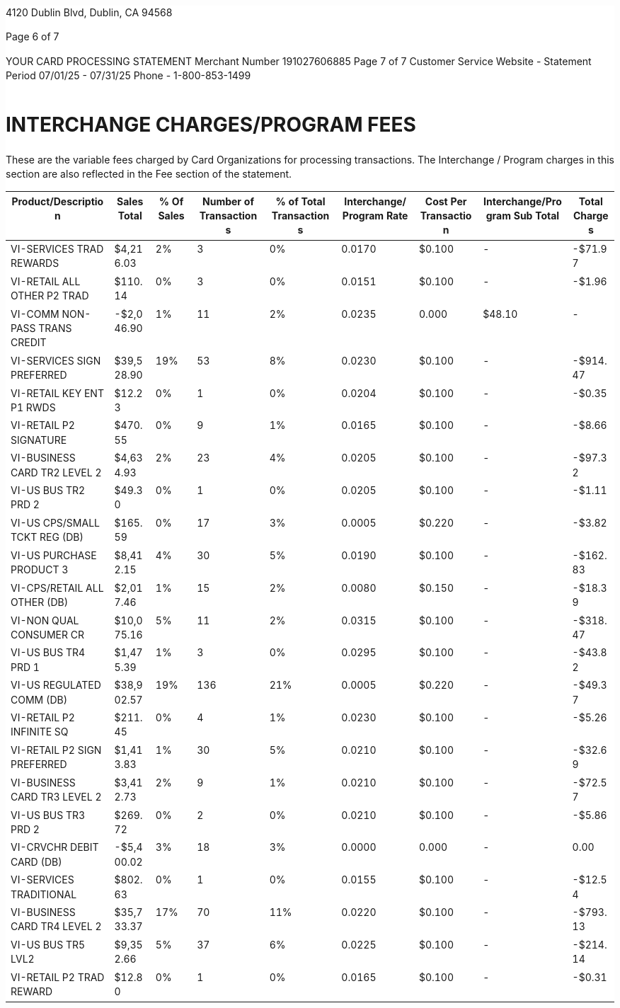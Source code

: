 4120 Dublin Blvd, Dublin, CA 94568

Page 6 of 7



YOUR CARD PROCESSING STATEMENT
Merchant Number              191027606885                                          Page 7 of 7
Customer Service             Website -                                             Statement Period                                                  07/01/25 - 07/31/25
Phone - 1-800-853-1499

# INTERCHANGE CHARGES/PROGRAM FEES

These are the variable fees charged by Card Organizations for processing transactions. The Interchange / Program charges in this section are also reflected in the Fee section of the statement.

| Product/Description           | Sales Total | % Of Sales | Number of Transactions | % of Total Transactions | Interchange/Program Rate | Cost Per Transaction | Interchange/Program Sub Total | Total Charges |
| ----------------------------- | ----------- | ---------- | ---------------------- | ----------------------- | ------------------------ | -------------------- | ----------------------------- | ------------- |
| VI-SERVICES TRAD REWARDS      | $4,216.03   | 2%         | 3                      | 0%                      | 0.0170                   | $0.100               | -                             | -$71.97       |
| VI-RETAIL ALL OTHER P2 TRAD   | $110.14     | 0%         | 3                      | 0%                      | 0.0151                   | $0.100               | -                             | -$1.96        |
| VI-COMM NON-PASS TRANS CREDIT | -$2,046.90  | 1%         | 11                     | 2%                      | 0.0235                   | 0.000                | $48.10                        | -             |
| VI-SERVICES SIGN PREFERRED    | $39,528.90  | 19%        | 53                     | 8%                      | 0.0230                   | $0.100               | -                             | -$914.47      |
| VI-RETAIL KEY ENT P1 RWDS     | $12.23      | 0%         | 1                      | 0%                      | 0.0204                   | $0.100               | -                             | -$0.35        |
| VI-RETAIL P2 SIGNATURE        | $470.55     | 0%         | 9                      | 1%                      | 0.0165                   | $0.100               | -                             | -$8.66        |
| VI-BUSINESS CARD TR2 LEVEL 2  | $4,634.93   | 2%         | 23                     | 4%                      | 0.0205                   | $0.100               | -                             | -$97.32       |
| VI-US BUS TR2 PRD 2           | $49.30      | 0%         | 1                      | 0%                      | 0.0205                   | $0.100               | -                             | -$1.11        |
| VI-US CPS/SMALL TCKT REG (DB) | $165.59     | 0%         | 17                     | 3%                      | 0.0005                   | $0.220               | -                             | -$3.82        |
| VI-US PURCHASE PRODUCT 3      | $8,412.15   | 4%         | 30                     | 5%                      | 0.0190                   | $0.100               | -                             | -$162.83      |
| VI-CPS/RETAIL ALL OTHER (DB)  | $2,017.46   | 1%         | 15                     | 2%                      | 0.0080                   | $0.150               | -                             | -$18.39       |
| VI-NON QUAL CONSUMER CR       | $10,075.16  | 5%         | 11                     | 2%                      | 0.0315                   | $0.100               | -                             | -$318.47      |
| VI-US BUS TR4 PRD 1           | $1,475.39   | 1%         | 3                      | 0%                      | 0.0295                   | $0.100               | -                             | -$43.82       |
| VI-US REGULATED COMM (DB)     | $38,902.57  | 19%        | 136                    | 21%                     | 0.0005                   | $0.220               | -                             | -$49.37       |
| VI-RETAIL P2 INFINITE SQ      | $211.45     | 0%         | 4                      | 1%                      | 0.0230                   | $0.100               | -                             | -$5.26        |
| VI-RETAIL P2 SIGN PREFERRED   | $1,413.83   | 1%         | 30                     | 5%                      | 0.0210                   | $0.100               | -                             | -$32.69       |
| VI-BUSINESS CARD TR3 LEVEL 2  | $3,412.73   | 2%         | 9                      | 1%                      | 0.0210                   | $0.100               | -                             | -$72.57       |
| VI-US BUS TR3 PRD 2           | $269.72     | 0%         | 2                      | 0%                      | 0.0210                   | $0.100               | -                             | -$5.86        |
| VI-CRVCHR DEBIT CARD (DB)     | -$5,400.02  | 3%         | 18                     | 3%                      | 0.0000                   | 0.000                | -                             | 0.00          |
| VI-SERVICES TRADITIONAL       | $802.63     | 0%         | 1                      | 0%                      | 0.0155                   | $0.100               | -                             | -$12.54       |
| VI-BUSINESS CARD TR4 LEVEL 2  | $35,733.37  | 17%        | 70                     | 11%                     | 0.0220                   | $0.100               | -                             | -$793.13      |
| VI-US BUS TR5 LVL2            | $9,352.66   | 5%         | 37                     | 6%                      | 0.0225                   | $0.100               | -                             | -$214.14      |
| VI-RETAIL P2 TRAD REWARD      | $12.80      | 0%         | 1                      | 0%                      | 0.0165                   | $0.100               | -                             | -$0.31        |